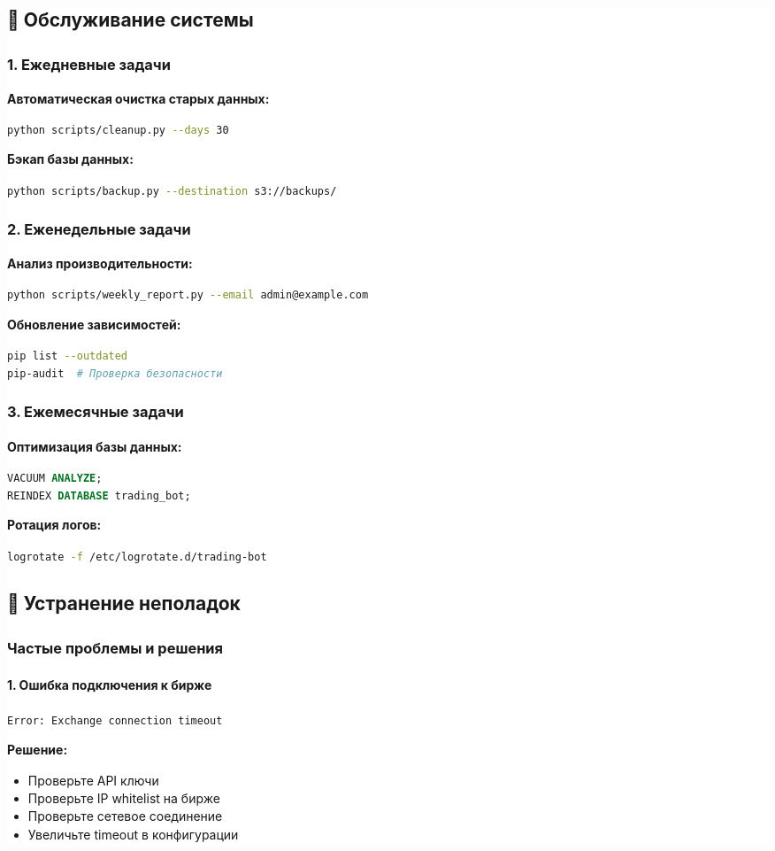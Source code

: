 ## 🔧 Обслуживание системы

### 1. Ежедневные задачи

**Автоматическая очистка старых данных:**
```bash
python scripts/cleanup.py --days 30
```

**Бэкап базы данных:**
```bash
python scripts/backup.py --destination s3://backups/
```

### 2. Еженедельные задачи

**Анализ производительности:**
```bash
python scripts/weekly_report.py --email admin@example.com
```

**Обновление зависимостей:**
```bash
pip list --outdated
pip-audit  # Проверка безопасности
```

### 3. Ежемесячные задачи

**Оптимизация базы данных:**
```sql
VACUUM ANALYZE;
REINDEX DATABASE trading_bot;
```

**Ротация логов:**
```bash
logrotate -f /etc/logrotate.d/trading-bot
```

## 🔨 Устранение неполадок

### Частые проблемы и решения

#### 1. Ошибка подключения к бирже
```
Error: Exchange connection timeout
```
**Решение:**
- Проверьте API ключи
- Проверьте IP whitelist на бирже
- Проверьте сетевое соединение
- Увеличьте timeout в конфигурации
